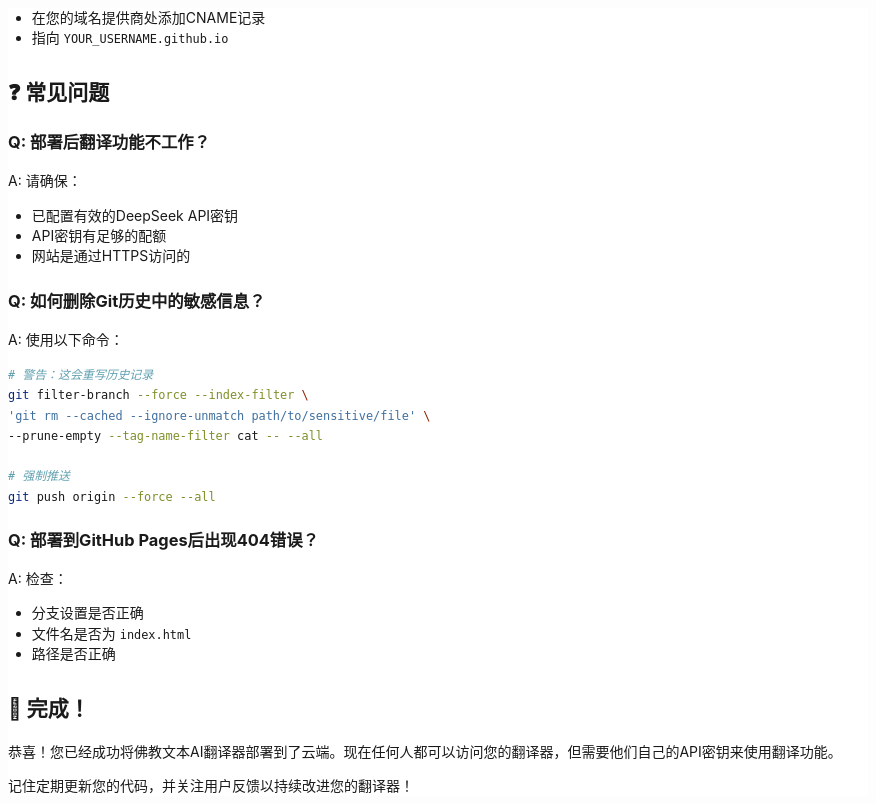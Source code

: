    - 在您的域名提供商处添加CNAME记录
   - 指向 `YOUR_USERNAME.github.io`

## ❓ 常见问题

### Q: 部署后翻译功能不工作？

A: 请确保：

- 已配置有效的DeepSeek API密钥
- API密钥有足够的配额
- 网站是通过HTTPS访问的

### Q: 如何删除Git历史中的敏感信息？

A: 使用以下命令：

```bash
# 警告：这会重写历史记录
git filter-branch --force --index-filter \
'git rm --cached --ignore-unmatch path/to/sensitive/file' \
--prune-empty --tag-name-filter cat -- --all

# 强制推送
git push origin --force --all
```

### Q: 部署到GitHub Pages后出现404错误？

A: 检查：

- 分支设置是否正确
- 文件名是否为 `index.html`
- 路径是否正确

## 🎉 完成！

恭喜！您已经成功将佛教文本AI翻译器部署到了云端。现在任何人都可以访问您的翻译器，但需要他们自己的API密钥来使用翻译功能。

记住定期更新您的代码，并关注用户反馈以持续改进您的翻译器！
